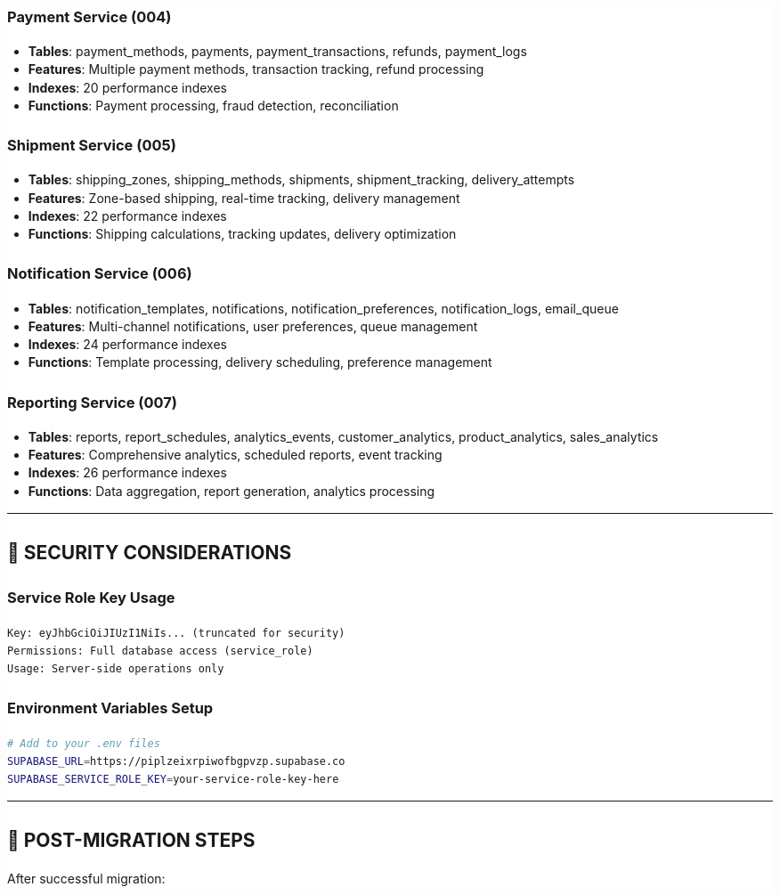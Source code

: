 ### **Payment Service (004)**
- **Tables**: payment_methods, payments, payment_transactions, refunds, payment_logs
- **Features**: Multiple payment methods, transaction tracking, refund processing
- **Indexes**: 20 performance indexes
- **Functions**: Payment processing, fraud detection, reconciliation

### **Shipment Service (005)**
- **Tables**: shipping_zones, shipping_methods, shipments, shipment_tracking, delivery_attempts
- **Features**: Zone-based shipping, real-time tracking, delivery management
- **Indexes**: 22 performance indexes
- **Functions**: Shipping calculations, tracking updates, delivery optimization

### **Notification Service (006)**
- **Tables**: notification_templates, notifications, notification_preferences, notification_logs, email_queue
- **Features**: Multi-channel notifications, user preferences, queue management
- **Indexes**: 24 performance indexes
- **Functions**: Template processing, delivery scheduling, preference management

### **Reporting Service (007)**
- **Tables**: reports, report_schedules, analytics_events, customer_analytics, product_analytics, sales_analytics
- **Features**: Comprehensive analytics, scheduled reports, event tracking
- **Indexes**: 26 performance indexes
- **Functions**: Data aggregation, report generation, analytics processing

---

## 🔐 **SECURITY CONSIDERATIONS**

### **Service Role Key Usage**
```
Key: eyJhbGciOiJIUzI1NiIs... (truncated for security)
Permissions: Full database access (service_role)
Usage: Server-side operations only
```

### **Environment Variables Setup**
```bash
# Add to your .env files
SUPABASE_URL=https://piplzeixrpiwofbgpvzp.supabase.co
SUPABASE_SERVICE_ROLE_KEY=your-service-role-key-here
```

---

## 🚀 **POST-MIGRATION STEPS**

After successful migration:
